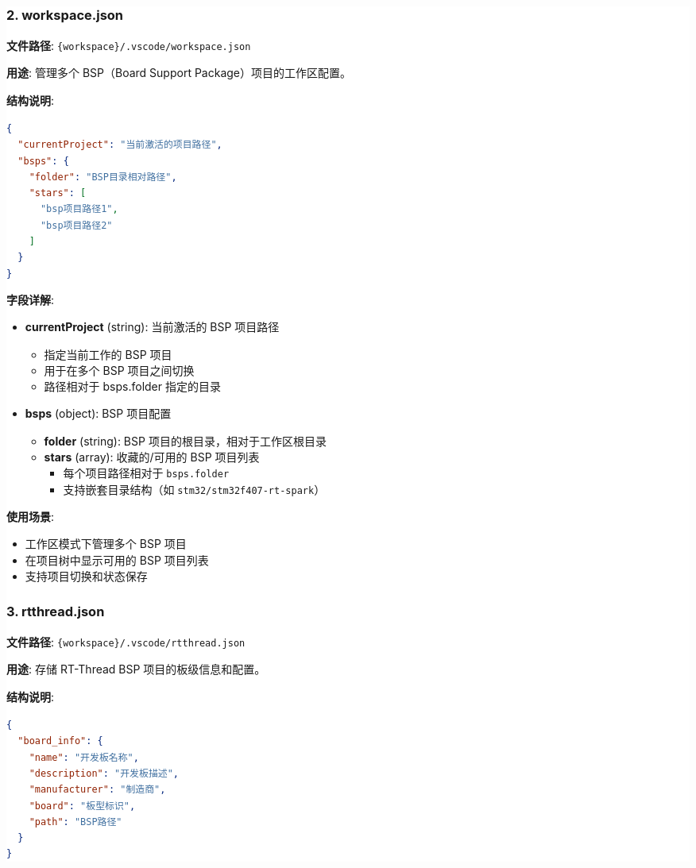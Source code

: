 ### 2. workspace.json

**文件路径**: `{workspace}/.vscode/workspace.json`

**用途**: 管理多个 BSP（Board Support Package）项目的工作区配置。

**结构说明**:

```json
{
  "currentProject": "当前激活的项目路径",
  "bsps": {
    "folder": "BSP目录相对路径",
    "stars": [
      "bsp项目路径1",
      "bsp项目路径2"
    ]
  }
}
```

**字段详解**:

- **currentProject** (string): 当前激活的 BSP 项目路径
  - 指定当前工作的 BSP 项目
  - 用于在多个 BSP 项目之间切换
  - 路径相对于 bsps.folder 指定的目录

- **bsps** (object): BSP 项目配置
  - **folder** (string): BSP 项目的根目录，相对于工作区根目录
  - **stars** (array): 收藏的/可用的 BSP 项目列表
    - 每个项目路径相对于 `bsps.folder`
    - 支持嵌套目录结构（如 `stm32/stm32f407-rt-spark`）

**使用场景**:
- 工作区模式下管理多个 BSP 项目
- 在项目树中显示可用的 BSP 项目列表
- 支持项目切换和状态保存

### 3. rtthread.json

**文件路径**: `{workspace}/.vscode/rtthread.json`

**用途**: 存储 RT-Thread BSP 项目的板级信息和配置。

**结构说明**:

```json
{
  "board_info": {
    "name": "开发板名称",
    "description": "开发板描述",
    "manufacturer": "制造商",
    "board": "板型标识",
    "path": "BSP路径"
  }
}
```
